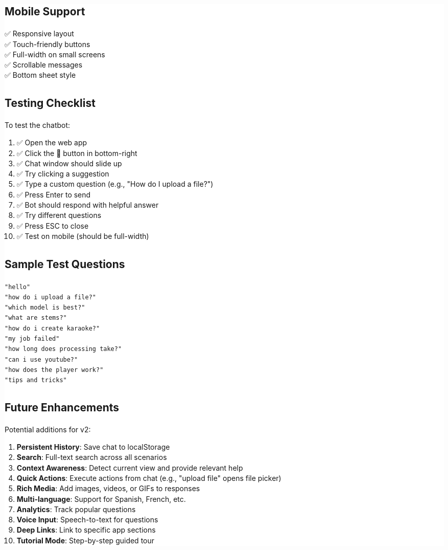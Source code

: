 ## Mobile Support

✅ Responsive layout  
✅ Touch-friendly buttons  
✅ Full-width on small screens  
✅ Scrollable messages  
✅ Bottom sheet style  

## Testing Checklist

To test the chatbot:

1. ✅ Open the web app
2. ✅ Click the 💬 button in bottom-right
3. ✅ Chat window should slide up
4. ✅ Try clicking a suggestion
5. ✅ Type a custom question (e.g., "How do I upload a file?")
6. ✅ Press Enter to send
7. ✅ Bot should respond with helpful answer
8. ✅ Try different questions
9. ✅ Press ESC to close
10. ✅ Test on mobile (should be full-width)

## Sample Test Questions

```
"hello"
"how do i upload a file?"
"which model is best?"
"what are stems?"
"how do i create karaoke?"
"my job failed"
"how long does processing take?"
"can i use youtube?"
"how does the player work?"
"tips and tricks"
```

## Future Enhancements

Potential additions for v2:

1. **Persistent History**: Save chat to localStorage
2. **Search**: Full-text search across all scenarios
3. **Context Awareness**: Detect current view and provide relevant help
4. **Quick Actions**: Execute actions from chat (e.g., "upload file" opens file picker)
5. **Rich Media**: Add images, videos, or GIFs to responses
6. **Multi-language**: Support for Spanish, French, etc.
7. **Analytics**: Track popular questions
8. **Voice Input**: Speech-to-text for questions
9. **Deep Links**: Link to specific app sections
10. **Tutorial Mode**: Step-by-step guided tour
